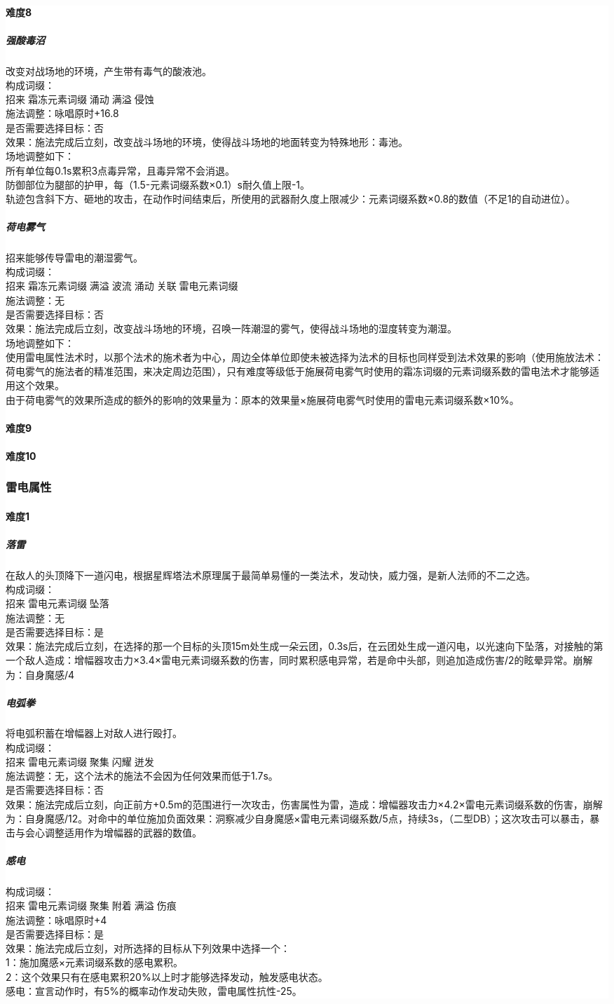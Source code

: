 #### 难度8
##### 强酸毒沼
改变对战场地的环境，产生带有毒气的酸液池。<br/>
构成词缀：<br/>
招来 霜冻元素词缀 涌动 满溢 侵蚀 <br/>
施法调整：咏唱原时+16.8<br/>
是否需要选择目标：否<br/>
效果：施法完成后立刻，改变战斗场地的环境，使得战斗场地的地面转变为特殊地形：毒池。<br/>
场地调整如下：<br/>
所有单位每0.1s累积3点毒异常，且毒异常不会消退。<br/>
防御部位为腿部的护甲，每（1.5-元素词缀系数×0.1）s耐久值上限-1。<br/>
轨迹包含斜下方、砸地的攻击，在动作时间结束后，所使用的武器耐久度上限减少：元素词缀系数×0.8的数值（不足1的自动进位）。<br/>


##### 荷电雾气
招来能够传导雷电的潮湿雾气。<br/>
构成词缀：<br/>
招来 霜冻元素词缀 满溢 波流 涌动 关联 雷电元素词缀<br/>
施法调整：无<br/>
是否需要选择目标：否<br/>
效果：施法完成后立刻，改变战斗场地的环境，召唤一阵潮湿的雾气，使得战斗场地的湿度转变为潮湿。<br/>
场地调整如下：<br/>
使用雷电属性法术时，以那个法术的施术者为中心，周边全体单位即使未被选择为法术的目标也同样受到法术效果的影响（使用施放法术：荷电雾气的施法者的精准范围，来决定周边范围），只有难度等级低于施展荷电雾气时使用的霜冻词缀的元素词缀系数的雷电法术才能够适用这个效果。<br/>
由于荷电雾气的效果所造成的额外的影响的效果量为：原本的效果量×施展荷电雾气时使用的雷电元素词缀系数×10%。<br/>

#### 难度9

#### 难度10

### 雷电属性

#### 难度1

##### 落雷
在敌人的头顶降下一道闪电，根据星辉塔法术原理属于最简单易懂的一类法术，发动快，威力强，是新人法师的不二之选。<br/>
构成词缀：<br/>
招来 雷电元素词缀 坠落<br/>
施法调整：无<br/>
是否需要选择目标：是<br/>
效果：施法完成后立刻，在选择的那一个目标的头顶15m处生成一朵云团，0.3s后，在云团处生成一道闪电，以光速向下坠落，对接触的第一个敌人造成：增幅器攻击力×3.4×雷电元素词缀系数的伤害，同时累积感电异常，若是命中头部，则追加造成伤害/2的眩晕异常。崩解为：自身魔感/4<br/>

##### 电弧拳
将电弧积蓄在增幅器上对敌人进行殴打。<br/>
构成词缀：<br/>
招来 雷电元素词缀 聚集 闪耀 迸发<br/>
施法调整：无，这个法术的施法不会因为任何效果而低于1.7s。<br/>
是否需要选择目标：否<br/>
效果：施法完成后立刻，向正前方+0.5m的范围进行一次攻击，伤害属性为雷，造成：增幅器攻击力×4.2×雷电元素词缀系数的伤害，崩解为：自身魔感/12。对命中的单位施加负面效果：洞察减少自身魔感×雷电元素词缀系数/5点，持续3s，（二型DB）；这次攻击可以暴击，暴击与会心调整适用作为增幅器的武器的数值。<br/>
##### 感电
构成词缀：<br/>
招来 雷电元素词缀 聚集 附着 满溢 伤痕<br/>
施法调整：咏唱原时+4<br/>
是否需要选择目标：是<br/>
效果：施法完成后立刻，对所选择的目标从下列效果中选择一个：<br/>
1：施加魔感×元素词缀系数的感电累积。<br/>
2：这个效果只有在感电累积20%以上时才能够选择发动，触发感电状态。<br/>
感电：宣言动作时，有5%的概率动作发动失败，雷电属性抗性-25。<br/>
